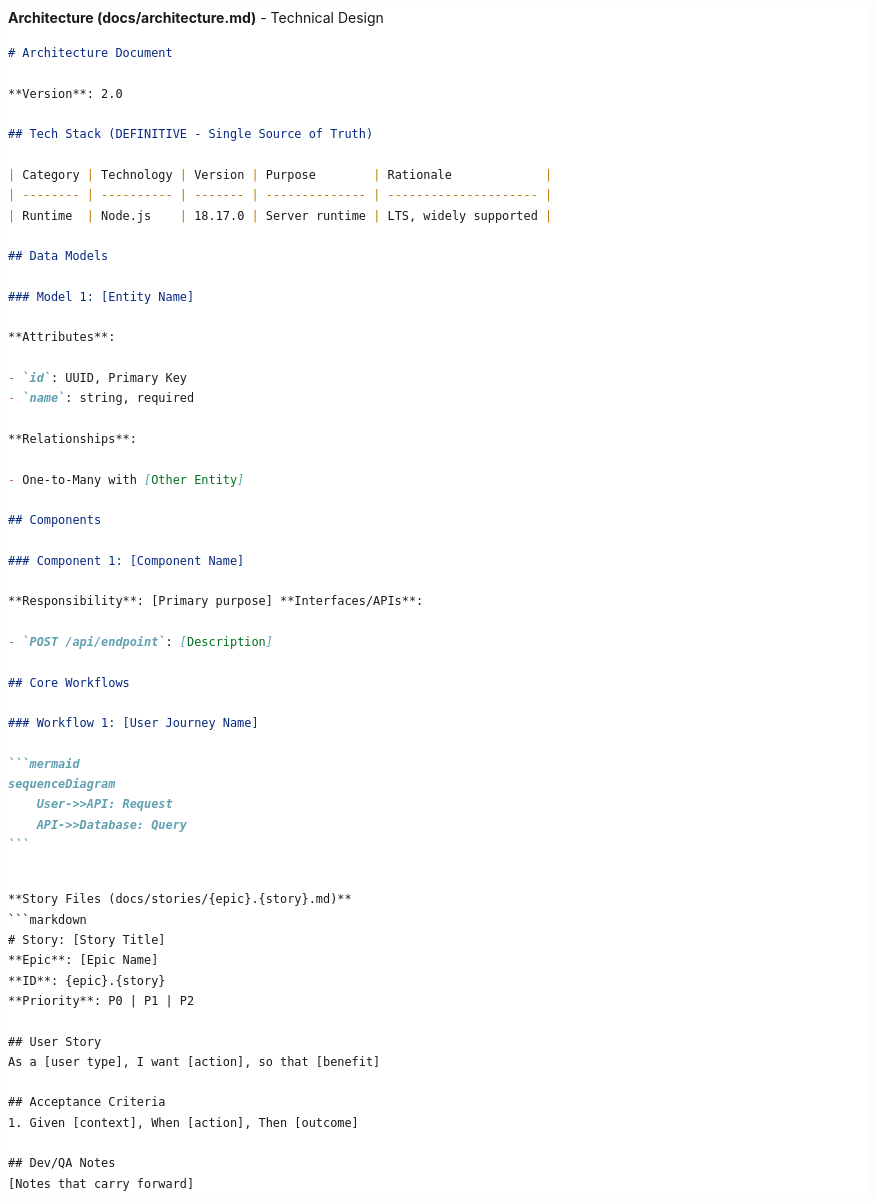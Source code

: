 **Architecture (docs/architecture.md)** - Technical Design

````markdown
# Architecture Document

**Version**: 2.0

## Tech Stack (DEFINITIVE - Single Source of Truth)

| Category | Technology | Version | Purpose        | Rationale             |
| -------- | ---------- | ------- | -------------- | --------------------- |
| Runtime  | Node.js    | 18.17.0 | Server runtime | LTS, widely supported |

## Data Models

### Model 1: [Entity Name]

**Attributes**:

- `id`: UUID, Primary Key
- `name`: string, required

**Relationships**:

- One-to-Many with [Other Entity]

## Components

### Component 1: [Component Name]

**Responsibility**: [Primary purpose] **Interfaces/APIs**:

- `POST /api/endpoint`: [Description]

## Core Workflows

### Workflow 1: [User Journey Name]

```mermaid
sequenceDiagram
    User->>API: Request
    API->>Database: Query
```
````

````

**Story Files (docs/stories/{epic}.{story}.md)**
```markdown
# Story: [Story Title]
**Epic**: [Epic Name]
**ID**: {epic}.{story}
**Priority**: P0 | P1 | P2

## User Story
As a [user type], I want [action], so that [benefit]

## Acceptance Criteria
1. Given [context], When [action], Then [outcome]

## Dev/QA Notes
[Notes that carry forward]
````
